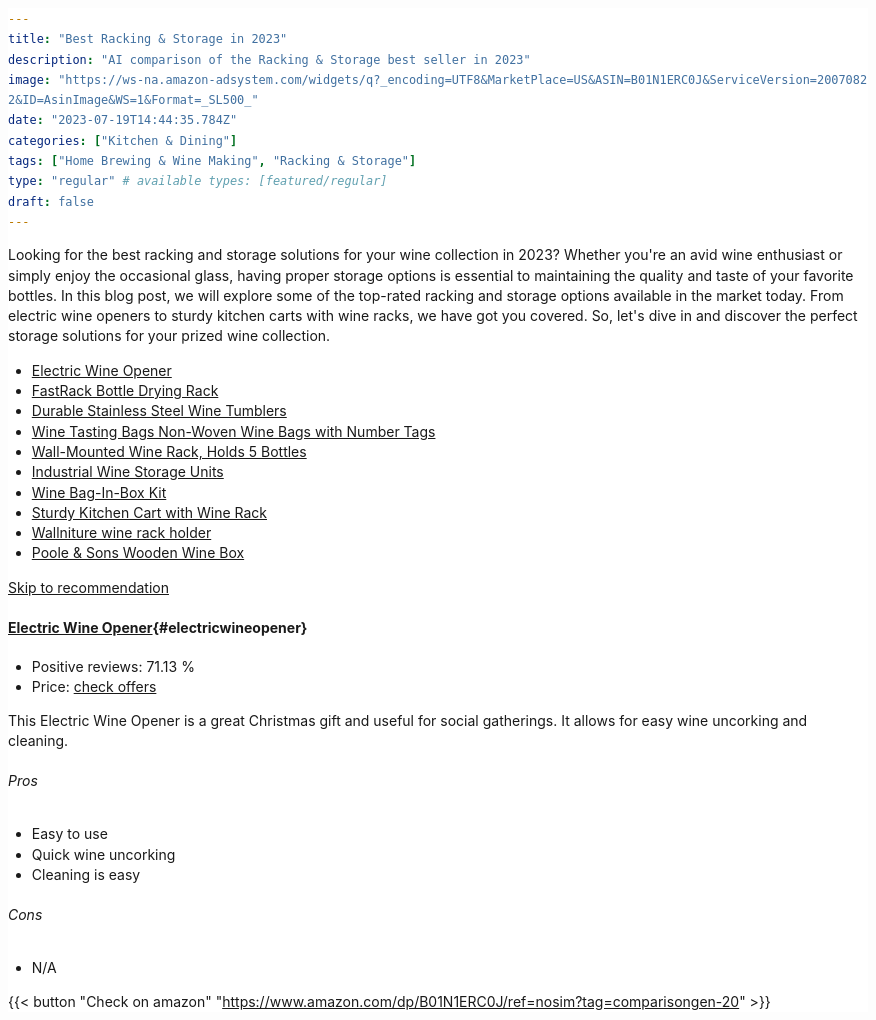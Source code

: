 ```yaml
---
title: "Best Racking & Storage in 2023"
description: "AI comparison of the Racking & Storage best seller in 2023"
image: "https://ws-na.amazon-adsystem.com/widgets/q?_encoding=UTF8&MarketPlace=US&ASIN=B01N1ERC0J&ServiceVersion=20070822&ID=AsinImage&WS=1&Format=_SL500_"
date: "2023-07-19T14:44:35.784Z"
categories: ["Kitchen & Dining"]
tags: ["Home Brewing & Wine Making", "Racking & Storage"]
type: "regular" # available types: [featured/regular]
draft: false
---
```

Looking for the best racking and storage solutions for your wine collection in 2023? Whether you're an avid wine enthusiast or simply enjoy the occasional glass, having proper storage options is essential to maintaining the quality and taste of your favorite bottles. In this blog post, we will explore some of the top-rated racking and storage options available in the market today. From electric wine openers to sturdy kitchen carts with wine racks, we have got you covered. So, let's dive in and discover the perfect storage solutions for your prized wine collection.

- [Electric Wine Opener](#electricwineopener)
- [FastRack Bottle Drying Rack](#fastrackbottledryingrack)
- [Durable Stainless Steel Wine Tumblers](#durablestainlesssteelwinetumblers)
- [Wine Tasting Bags Non-Woven Wine Bags with Number Tags](#winetastingbagsnonwovenwinebagswithnumbe)
- [Wall-Mounted Wine Rack, Holds 5 Bottles](#wallmountedwinerackholds5bottles)
- [Industrial Wine Storage Units](#industrialwinestorageunits)
- [Wine Bag-In-Box Kit](#winebaginboxkit)
- [Sturdy Kitchen Cart with Wine Rack](#sturdykitchencartwithwinerack)
- [Wallniture wine rack holder](#wallniturewinerackholder)
- [Poole & Sons Wooden Wine Box](#poolesonswoodenwinebox)


[Skip to recommendation](#recommendation)


#### [Electric Wine Opener](https://www.amazon.com/dp/B01N1ERC0J/ref=nosim?tag=comparisongen-20){#electricwineopener}

* Positive reviews: 71.13 %
* Price: [check offers](https://www.amazon.com/dp/B01N1ERC0J/ref=nosim?tag=comparisongen-20)

This Electric Wine Opener is a great Christmas gift and useful for social gatherings. It allows for easy wine uncorking and cleaning.

###### Pros

- Easy to use
- Quick wine uncorking
- Cleaning is easy

###### Cons

- N/A

{{< button "Check on amazon" "https://www.amazon.com/dp/B01N1ERC0J/ref=nosim?tag=comparisongen-20" >}}
